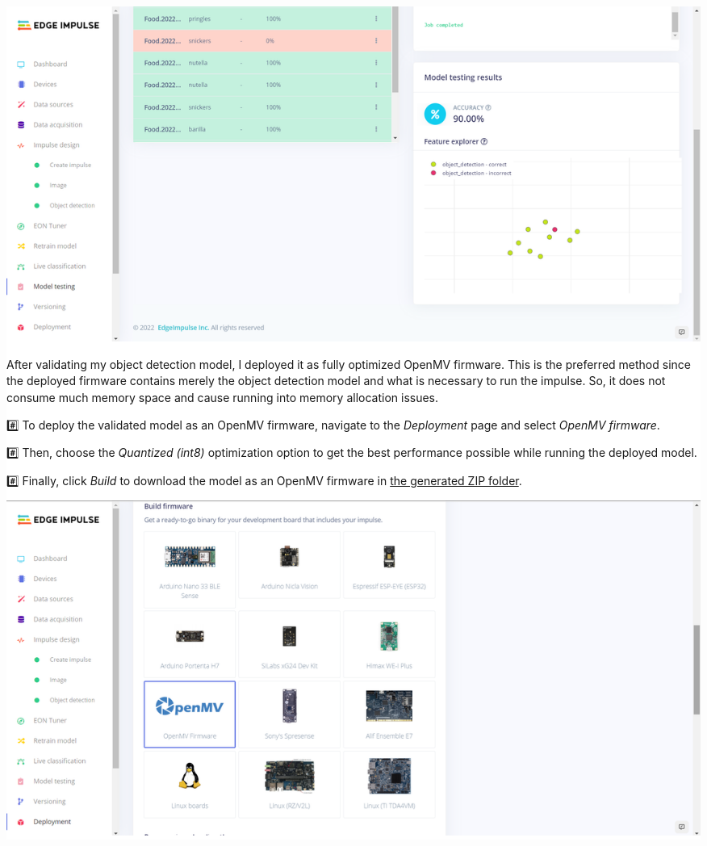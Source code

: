 ![](.gitbook/assets/smart-grocery-cart-with-computer-vision/edge_test_3.png)

After validating my object detection model, I deployed it as fully optimized OpenMV firmware. This is the preferred method since the deployed firmware contains merely the object detection model and what is necessary to run the impulse. So, it does not consume much memory space and cause running into memory allocation issues.

:hash: To deploy the validated model as an OpenMV firmware, navigate to the *Deployment* page and select *OpenMV firmware*.

:hash: Then, choose the *Quantized (int8)* optimization option to get the best performance possible while running the deployed model.

:hash: Finally, click *Build* to download the model as an OpenMV firmware in [the generated ZIP folder](https://docs.edgeimpulse.com/docs/deployment/running-your-impulse-openmv#deploying-your-impulse-as-an-openmv-firmware).

![](.gitbook/assets/smart-grocery-cart-with-computer-vision/edge_deploy_1.png)
